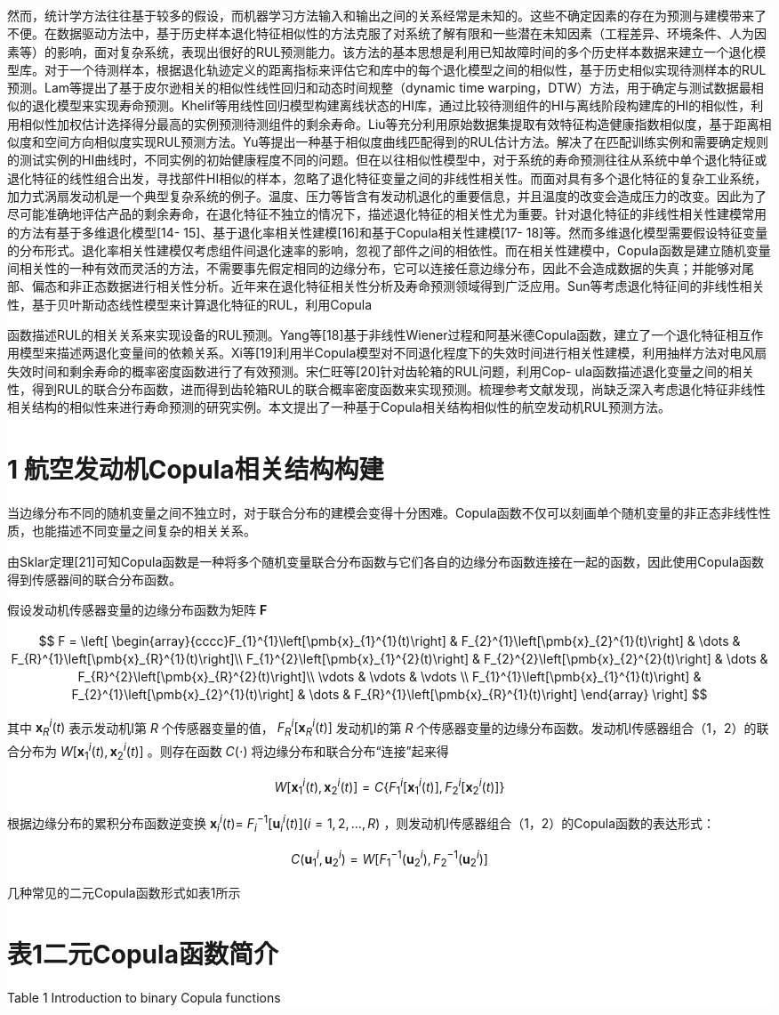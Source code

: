 然而，统计学方法往往基于较多的假设，而机器学习方法输入和输出之间的关系经常是未知的。这些不确定因素的存在为预测与建模带来了不便。在数据驱动方法中，基于历史样本退化特征相似性的方法克服了对系统了解有限和一些潜在未知因素（工程差异、环境条件、人为因素等）的影响，面对复杂系统，表现出很好的RUL预测能力。该方法的基本思想是利用已知故障时间的多个历史样本数据来建立一个退化模型库。对于一个待测样本，根据退化轨迹定义的距离指标来评估它和库中的每个退化模型之间的相似性，基于历史相似实现待测样本的RUL预测。Lam等提出了基于皮尔逊相关的相似性线性回归和动态时间规整（dynamic time warping，DTW）方法，用于确定与测试数据最相似的退化模型来实现寿命预测。Khelif等用线性回归模型构建离线状态的HI库，通过比较待测组件的HI与离线阶段构建库的HI的相似性，利用相似性加权估计选择得分最高的实例预测待测组件的剩余寿命。Liu等充分利用原始数据集提取有效特征构造健康指数相似度，基于距离相似度和空间方向相似度实现RUL预测方法。Yu等提出一种基于相似度曲线匹配得到的RUL估计方法。解决了在匹配训练实例和需要确定规则的测试实例的HI曲线时，不同实例的初始健康程度不同的问题。但在以往相似性模型中，对于系统的寿命预测往往从系统中单个退化特征或退化特征的线性组合出发，寻找部件HI相似的样本，忽略了退化特征变量之间的非线性相关性。而面对具有多个退化特征的复杂工业系统，加力式涡扇发动机是一个典型复杂系统的例子。温度、压力等皆含有发动机退化的重要信息，并且温度的改变会造成压力的改变。因此为了尽可能准确地评估产品的剩余寿命，在退化特征不独立的情况下，描述退化特征的相关性尤为重要。针对退化特征的非线性相关性建模常用的方法有基于多维退化模型[14- 15]、基于退化率相关性建模[16]和基于Copula相关性建模[17- 18]等。然而多维退化模型需要假设特征变量的分布形式。退化率相关性建模仅考虑组件间退化速率的影响，忽视了部件之间的相依性。而在相关性建模中，Copula函数是建立随机变量间相关性的一种有效而灵活的方法，不需要事先假定相同的边缘分布，它可以连接任意边缘分布，因此不会造成数据的失真；并能够对尾部、偏态和非正态数据进行相关性分析。近年来在退化特征相关性分析及寿命预测领域得到广泛应用。Sun等考虑退化特征间的非线性相关性，基于贝叶斯动态线性模型来计算退化特征的RUL，利用Copula

函数描述RUL的相关关系来实现设备的RUL预测。Yang等[18]基于非线性Wiener过程和阿基米德Copula函数，建立了一个退化特征相互作用模型来描述两退化变量间的依赖关系。Xi等[19]利用半Copula模型对不同退化程度下的失效时间进行相关性建模，利用抽样方法对电风扇失效时间和剩余寿命的概率密度函数进行了有效预测。宋仁旺等[20]针对齿轮箱的RUL问题，利用Cop- ula函数描述退化变量之间的相关性，得到RUL的联合分布函数，进而得到齿轮箱RUL的联合概率密度函数来实现预测。梳理参考文献发现，尚缺乏深入考虑退化特征非线性相关结构的相似性来进行寿命预测的研究实例。本文提出了一种基于Copula相关结构相似性的航空发动机RUL预测方法。

# 1 航空发动机Copula相关结构构建

当边缘分布不同的随机变量之间不独立时，对于联合分布的建模会变得十分困难。Copula函数不仅可以刻画单个随机变量的非正态非线性性质，也能描述不同变量之间复杂的相关关系。

由Sklar定理[21]可知Copula函数是一种将多个随机变量联合分布函数与它们各自的边缘分布函数连接在一起的函数，因此使用Copula函数得到传感器间的联合分布函数。

假设发动机传感器变量的边缘分布函数为矩阵  $\pmb{F}$

$$
F = \left[ \begin{array}{cccc}F_{1}^{1}\left[\pmb{x}_{1}^{1}(t)\right] & F_{2}^{1}\left[\pmb{x}_{2}^{1}(t)\right] & \dots & F_{R}^{1}\left[\pmb{x}_{R}^{1}(t)\right]\\ F_{1}^{2}\left[\pmb{x}_{1}^{2}(t)\right] & F_{2}^{2}\left[\pmb{x}_{2}^{2}(t)\right] & \dots & F_{R}^{2}\left[\pmb{x}_{R}^{2}(t)\right]\\ \vdots & \vdots & \vdots \\ F_{1}^{1}\left[\pmb{x}_{1}^{1}(t)\right] & F_{2}^{1}\left[\pmb{x}_{2}^{1}(t)\right] & \dots & F_{R}^{1}\left[\pmb{x}_{R}^{1}(t)\right] \end{array} \right]
$$

其中  $\pmb{x}_{R}^{i}(t)$  表示发动机I第  $R$  个传感器变量的值， $F_{R}^{i}\left[\pmb{x}_{R}^{i}(t)\right]$  发动机I的第  $R$  个传感器变量的边缘分布函数。发动机I传感器组合（1，2）的联合分布为  $W[\pmb{x}_1^i (t),\pmb{x}_2^i (t)]$  。则存在函数  $C(\cdot)$  将边缘分布和联合分布“连接”起来得

$$
W[\pmb{x}_1^i (t),\pmb{x}_2^i (t)] = C\{F_1^i [\pmb{x}_1^i (t)],F_2^i [\pmb{x}_2^i (t)]\} \tag{2}
$$

根据边缘分布的累积分布函数逆变换  $\pmb{x}_{i}^{i}(t) =$ $F_{i}^{- 1}\left[\pmb{u}_{i}^{i}(t)\right](i = 1,2,\dots ,R)$  ，则发动机I传感器组合（1，2）的Copula函数的表达形式：

$$
C\left(\pmb {u}_1^i,\pmb {u}_2^i\right) = W\left[F_1^{-1}\left(\pmb {u}_2^i\right),F_2^{-1}\left(\pmb {u}_2^i\right)\right] \tag{3}
$$

几种常见的二元Copula函数形式如表1所示

# 表1二元Copula函数简介

Table 1 Introduction to binary Copula functions  
